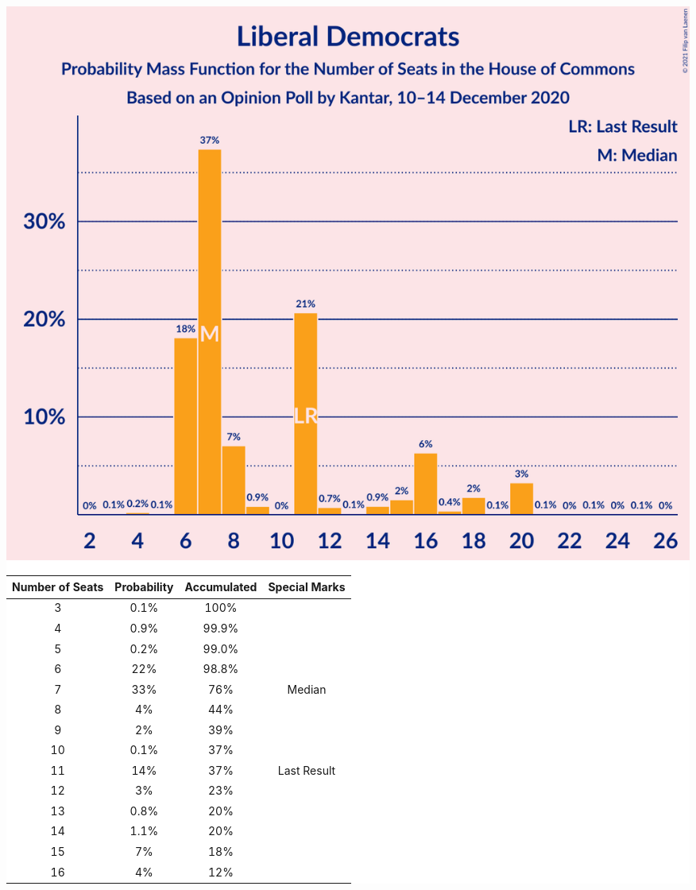 ![Graph with seats probability mass function not yet produced](2020-12-14-Kantar-seats-pmf-liberaldemocrats.png "Seats Probability Mass Function")

| Number of Seats | Probability | Accumulated | Special Marks |
|:---------------:|:-----------:|:-----------:|:-------------:|
| 3 | 0.1% | 100% |  |
| 4 | 0.9% | 99.9% |  |
| 5 | 0.2% | 99.0% |  |
| 6 | 22% | 98.8% |  |
| 7 | 33% | 76% | Median |
| 8 | 4% | 44% |  |
| 9 | 2% | 39% |  |
| 10 | 0.1% | 37% |  |
| 11 | 14% | 37% | Last Result |
| 12 | 3% | 23% |  |
| 13 | 0.8% | 20% |  |
| 14 | 1.1% | 20% |  |
| 15 | 7% | 18% |  |
| 16 | 4% | 12% |  |